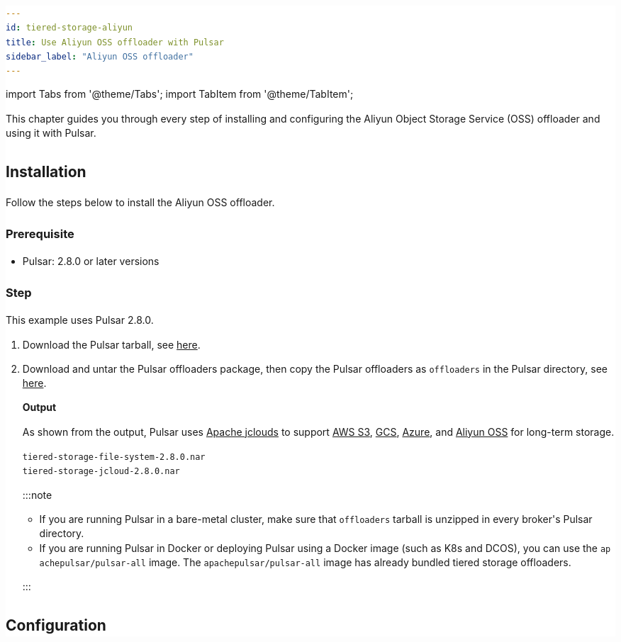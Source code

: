 ```yaml
---
id: tiered-storage-aliyun
title: Use Aliyun OSS offloader with Pulsar
sidebar_label: "Aliyun OSS offloader"
---
```


import Tabs from '@theme/Tabs';
import TabItem from '@theme/TabItem';


This chapter guides you through every step of installing and configuring the Aliyun Object Storage Service (OSS) offloader and using it with Pulsar.

## Installation

Follow the steps below to install the Aliyun OSS offloader.

### Prerequisite

- Pulsar: 2.8.0 or later versions
  
### Step

This example uses Pulsar 2.8.0.

1. Download the Pulsar tarball, see [here](https://pulsar.apache.org/docs/en/standalone/#install-pulsar-using-binary-release).

2. Download and untar the Pulsar offloaders package, then copy the Pulsar offloaders as `offloaders` in the Pulsar directory, see [here](https://pulsar.apache.org/docs/en/standalone/#install-tiered-storage-offloaders-optional).

    **Output**
    
    As shown from the output, Pulsar uses [Apache jclouds](https://jclouds.apache.org) to support [AWS S3](https://aws.amazon.com/s3/), [GCS](https://cloud.google.com/storage/), [Azure](https://portal.azure.com/#home), and [Aliyun OSS](https://www.aliyun.com/product/oss) for long-term storage.

    ```
    tiered-storage-file-system-2.8.0.nar
    tiered-storage-jcloud-2.8.0.nar

    ```

    :::note

    * If you are running Pulsar in a bare-metal cluster, make sure that `offloaders` tarball is unzipped in every broker's Pulsar directory.
    * If you are running Pulsar in Docker or deploying Pulsar using a Docker image (such as K8s and DCOS), you can use the `apachepulsar/pulsar-all` image. The `apachepulsar/pulsar-all` image has already bundled tiered storage offloaders.

    :::

## Configuration
